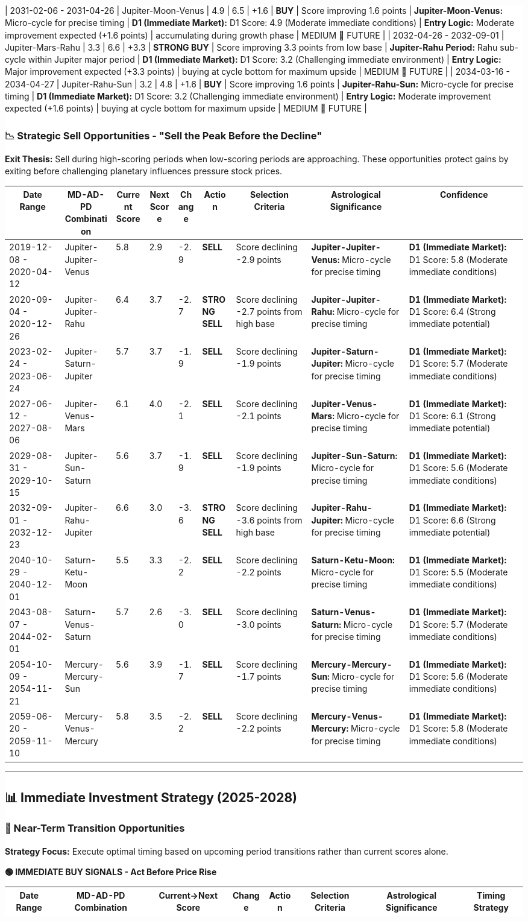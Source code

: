 | 2031-02-06 - 2031-04-26 | Jupiter-Moon-Venus | 4.9 | 6.5 | +1.6 | **BUY** | Score improving 1.6 points | **Jupiter-Moon-Venus:** Micro-cycle for precise timing | **D1 (Immediate Market):** D1 Score: 4.9 (Moderate immediate conditions) | **Entry Logic:** Moderate improvement expected (+1.6 points) | accumulating during growth phase | MEDIUM 🔵 FUTURE |
| 2032-04-26 - 2032-09-01 | Jupiter-Mars-Rahu | 3.3 | 6.6 | +3.3 | **STRONG BUY** | Score improving 3.3 points from low base | **Jupiter-Rahu Period:** Rahu sub-cycle within Jupiter major period | **D1 (Immediate Market):** D1 Score: 3.2 (Challenging immediate environment) | **Entry Logic:** Major improvement expected (+3.3 points) | buying at cycle bottom for maximum upside | MEDIUM 🔵 FUTURE |
| 2034-03-16 - 2034-04-27 | Jupiter-Rahu-Sun | 3.2 | 4.8 | +1.6 | **BUY** | Score improving 1.6 points | **Jupiter-Rahu-Sun:** Micro-cycle for precise timing | **D1 (Immediate Market):** D1 Score: 3.2 (Challenging immediate environment) | **Entry Logic:** Moderate improvement expected (+1.6 points) | buying at cycle bottom for maximum upside | MEDIUM 🔵 FUTURE |

### 📉 Strategic Sell Opportunities - "Sell the Peak Before the Decline"

**Exit Thesis:** Sell during high-scoring periods when low-scoring periods are approaching. These opportunities protect gains by exiting before challenging planetary influences pressure stock prices.

| Date Range | MD-AD-PD Combination | Current Score | Next Score | Change | Action | Selection Criteria | Astrological Significance | Confidence |
|------------|---------------------|---------------|------------|--------|--------|-------------------|---------------------------|----------|
| 2019-12-08 - 2020-04-12 | Jupiter-Jupiter-Venus | 5.8 | 2.9 | -2.9 | **SELL** | Score declining -2.9 points | **Jupiter-Jupiter-Venus:** Micro-cycle for precise timing | **D1 (Immediate Market):** D1 Score: 5.8 (Moderate immediate conditions) | **Exit Logic:** Significant decline expected (-2.9 points) | reducing exposure before challenging period | MEDIUM 📊 PAST |
| 2020-09-04 - 2020-12-26 | Jupiter-Jupiter-Rahu | 6.4 | 3.7 | -2.7 | **STRONG SELL** | Score declining -2.7 points from high base | **Jupiter-Jupiter-Rahu:** Micro-cycle for precise timing | **D1 (Immediate Market):** D1 Score: 6.4 (Strong immediate potential) | **Exit Logic:** Significant decline expected (-2.7 points) | reducing exposure before challenging period | MEDIUM 📊 PAST |
| 2023-02-24 - 2023-06-24 | Jupiter-Saturn-Jupiter | 5.7 | 3.7 | -1.9 | **SELL** | Score declining -1.9 points | **Jupiter-Saturn-Jupiter:** Micro-cycle for precise timing | **D1 (Immediate Market):** D1 Score: 5.7 (Moderate immediate conditions) | **Exit Logic:** Moderate decline expected (-1.9 points) | reducing exposure before challenging period | MEDIUM 📊 PAST |
| 2027-06-12 - 2027-08-06 | Jupiter-Venus-Mars | 6.1 | 4.0 | -2.1 | **SELL** | Score declining -2.1 points | **Jupiter-Venus-Mars:** Micro-cycle for precise timing | **D1 (Immediate Market):** D1 Score: 6.1 (Strong immediate potential) | **Exit Logic:** Significant decline expected (-2.1 points) | reducing exposure before challenging period | MEDIUM 📅 FUTURE |
| 2029-08-31 - 2029-10-15 | Jupiter-Sun-Saturn | 5.6 | 3.7 | -1.9 | **SELL** | Score declining -1.9 points | **Jupiter-Sun-Saturn:** Micro-cycle for precise timing | **D1 (Immediate Market):** D1 Score: 5.6 (Moderate immediate conditions) | **Exit Logic:** Moderate decline expected (-1.9 points) | reducing exposure before challenging period | MEDIUM 📅 FUTURE |
| 2032-09-01 - 2032-12-23 | Jupiter-Rahu-Jupiter | 6.6 | 3.0 | -3.6 | **STRONG SELL** | Score declining -3.6 points from high base | **Jupiter-Rahu-Jupiter:** Micro-cycle for precise timing | **D1 (Immediate Market):** D1 Score: 6.6 (Strong immediate potential) | **Exit Logic:** Major decline expected (-3.6 points) | reducing exposure before challenging period | HIGH 📅 FUTURE |
| 2040-10-29 - 2040-12-01 | Saturn-Ketu-Moon | 5.5 | 3.3 | -2.2 | **SELL** | Score declining -2.2 points | **Saturn-Ketu-Moon:** Micro-cycle for precise timing | **D1 (Immediate Market):** D1 Score: 5.5 (Moderate immediate conditions) | **Exit Logic:** Significant decline expected (-2.2 points) | reducing exposure before challenging period | MEDIUM 📅 FUTURE |
| 2043-08-07 - 2044-02-01 | Saturn-Venus-Saturn | 5.7 | 2.6 | -3.0 | **SELL** | Score declining -3.0 points | **Saturn-Venus-Saturn:** Micro-cycle for precise timing | **D1 (Immediate Market):** D1 Score: 5.7 (Moderate immediate conditions) | **Exit Logic:** Major decline expected (-3.0 points) | reducing exposure before challenging period | MEDIUM 📅 FUTURE |
| 2054-10-09 - 2054-11-21 | Mercury-Mercury-Sun | 5.6 | 3.9 | -1.7 | **SELL** | Score declining -1.7 points | **Mercury-Mercury-Sun:** Micro-cycle for precise timing | **D1 (Immediate Market):** D1 Score: 5.6 (Moderate immediate conditions) | **Exit Logic:** Moderate decline expected (-1.7 points) | reducing exposure before challenging period | MEDIUM 📅 FUTURE |
| 2059-06-20 - 2059-11-10 | Mercury-Venus-Mercury | 5.8 | 3.5 | -2.2 | **SELL** | Score declining -2.2 points | **Mercury-Venus-Mercury:** Micro-cycle for precise timing | **D1 (Immediate Market):** D1 Score: 5.8 (Moderate immediate conditions) | **Exit Logic:** Significant decline expected (-2.2 points) | reducing exposure before challenging period | MEDIUM 📅 FUTURE |

---

## 📊 Immediate Investment Strategy (2025-2028)

### 🎯 Near-Term Transition Opportunities

**Strategy Focus:** Execute optimal timing based on upcoming period transitions rather than current scores alone.

**🟢 IMMEDIATE BUY SIGNALS - Act Before Price Rise**

| Date Range | MD-AD-PD Combination | Current→Next Score | Change | Action | Selection Criteria | Astrological Significance | Timing Strategy |
|------------|---------------------|-------------------|--------|--------|-------------------|---------------------------|-----------------|
